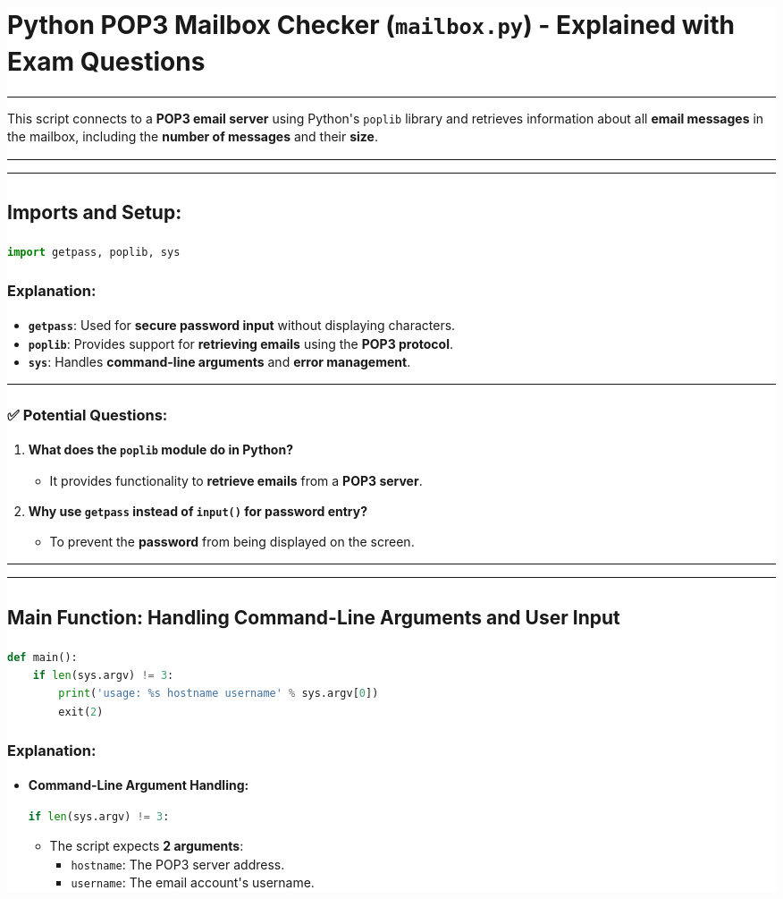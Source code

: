 # **Python POP3 Mailbox Checker (`mailbox.py`) - Explained with Exam Questions**
---

This script connects to a **POP3 email server** using Python's `poplib` library and retrieves information about all **email messages** in the mailbox, including the **number of messages** and their **size**.

---

---

## **Imports and Setup:**
```python
import getpass, poplib, sys
```

### **Explanation:**
- **`getpass`**: Used for **secure password input** without displaying characters.  
- **`poplib`**: Provides support for **retrieving emails** using the **POP3 protocol**.  
- **`sys`**: Handles **command-line arguments** and **error management**.  

---

### ✅ **Potential Questions:**
1. **What does the `poplib` module do in Python?**  
   - It provides functionality to **retrieve emails** from a **POP3 server**.  

2. **Why use `getpass` instead of `input()` for password entry?**  
   - To prevent the **password** from being displayed on the screen.  

---

---

## **Main Function: Handling Command-Line Arguments and User Input**
```python
def main():
    if len(sys.argv) != 3:
        print('usage: %s hostname username' % sys.argv[0])
        exit(2)
```

### **Explanation:**
- **Command-Line Argument Handling:**  
   ```python
   if len(sys.argv) != 3:
   ```
   - The script expects **2 arguments**:  
     - `hostname`: The POP3 server address.  
     - `username`: The email account's username.  
